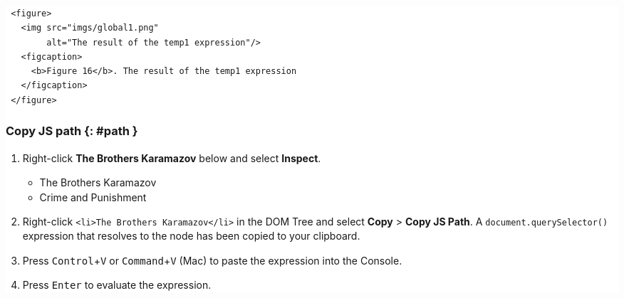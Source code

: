      <figure>
       <img src="imgs/global1.png"
            alt="The result of the temp1 expression"/>
       <figcaption>
         <b>Figure 16</b>. The result of the temp1 expression
       </figcaption>
     </figure>

### Copy JS path {: #path }

1. Right-click **The Brothers Karamazov** below and select **Inspect**.

     * The Brothers Karamazov
     * Crime and Punishment

1. Right-click `<li>The Brothers Karamazov</li>` in the DOM Tree and select
   **Copy** > **Copy JS Path**. A `document.querySelector()` expression that resolves to the
   node has been copied to your clipboard.
1. Press <kbd>Control</kbd>+<kbd>V</kbd> or <kbd>Command</kbd>+<kbd>V</kbd> (Mac) to
   paste the expression into the Console.
1. Press <kbd>Enter</kbd> to evaluate the expression.
